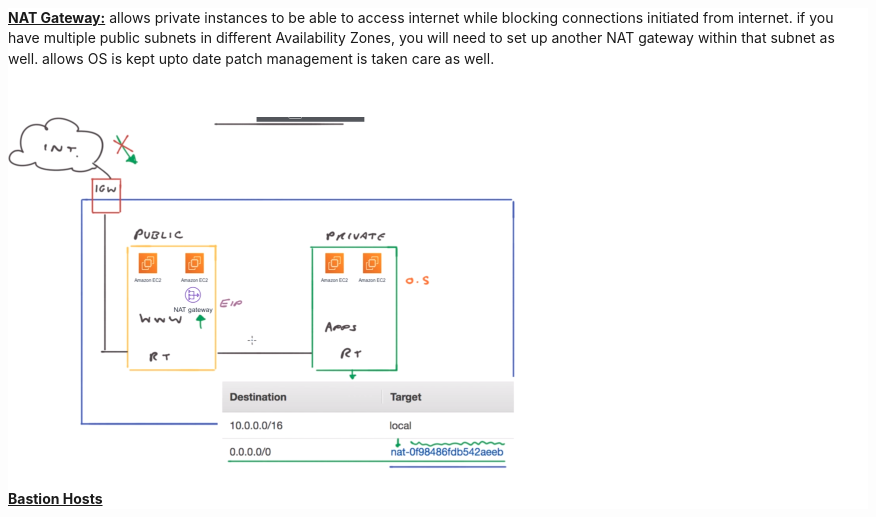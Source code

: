 <u>**NAT Gateway:**</u> 
	allows private instances to be able to access internet while blocking connections initiated from internet.
	 if you have multiple public subnets in different Availability Zones, you will need to set up another NAT gateway within that subnet as well. 
	allows OS is kept upto date
	patch management is taken care as well. 

​	

<img src="Notes.assets/image-20210809154954073.png" alt="image-20210809154954073" style="zoom:50%;" />

**<u>Bastion Hosts</u>**
